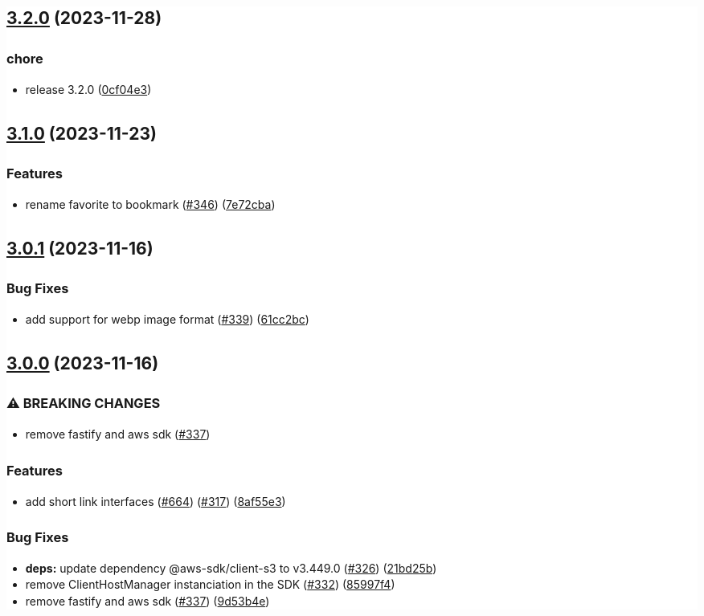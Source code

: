 ## [3.2.0](https://github.com/graasp/graasp-sdk/compare/v3.1.0...v3.2.0) (2023-11-28)


### chore

* release 3.2.0 ([0cf04e3](https://github.com/graasp/graasp-sdk/commit/0cf04e3e507168b5b3d7f4aecff7159db7818335))

## [3.1.0](https://github.com/graasp/graasp-sdk/compare/v3.0.1...v3.1.0) (2023-11-23)


### Features

* rename favorite to bookmark ([#346](https://github.com/graasp/graasp-sdk/issues/346)) ([7e72cba](https://github.com/graasp/graasp-sdk/commit/7e72cba2dbe7e270203970d67d548178ae9b034d))

## [3.0.1](https://github.com/graasp/graasp-sdk/compare/v3.0.0...v3.0.1) (2023-11-16)


### Bug Fixes

* add support for webp image format ([#339](https://github.com/graasp/graasp-sdk/issues/339)) ([61cc2bc](https://github.com/graasp/graasp-sdk/commit/61cc2bc42e106938f261231813f81371faa11d90))

## [3.0.0](https://github.com/graasp/graasp-sdk/compare/v2.1.0...v3.0.0) (2023-11-16)


### ⚠ BREAKING CHANGES

* remove fastify and aws sdk ([#337](https://github.com/graasp/graasp-sdk/issues/337))

### Features

* add short link interfaces ([#664](https://github.com/graasp/graasp-sdk/issues/664)) ([#317](https://github.com/graasp/graasp-sdk/issues/317)) ([8af55e3](https://github.com/graasp/graasp-sdk/commit/8af55e395e9fcb4445d53cb6fdea7bef606eef2a))


### Bug Fixes

* **deps:** update dependency @aws-sdk/client-s3 to v3.449.0 ([#326](https://github.com/graasp/graasp-sdk/issues/326)) ([21bd25b](https://github.com/graasp/graasp-sdk/commit/21bd25bad9fd816b8ddfc6f3fb66c42e9ff074df))
* remove ClientHostManager instanciation in the SDK ([#332](https://github.com/graasp/graasp-sdk/issues/332)) ([85997f4](https://github.com/graasp/graasp-sdk/commit/85997f47a4bb6f283bd6bd792a377f4d242c6433))
* remove fastify and aws sdk ([#337](https://github.com/graasp/graasp-sdk/issues/337)) ([9d53b4e](https://github.com/graasp/graasp-sdk/commit/9d53b4e01c4c27c3253579c3bceae5bfc0c0bbbb))
